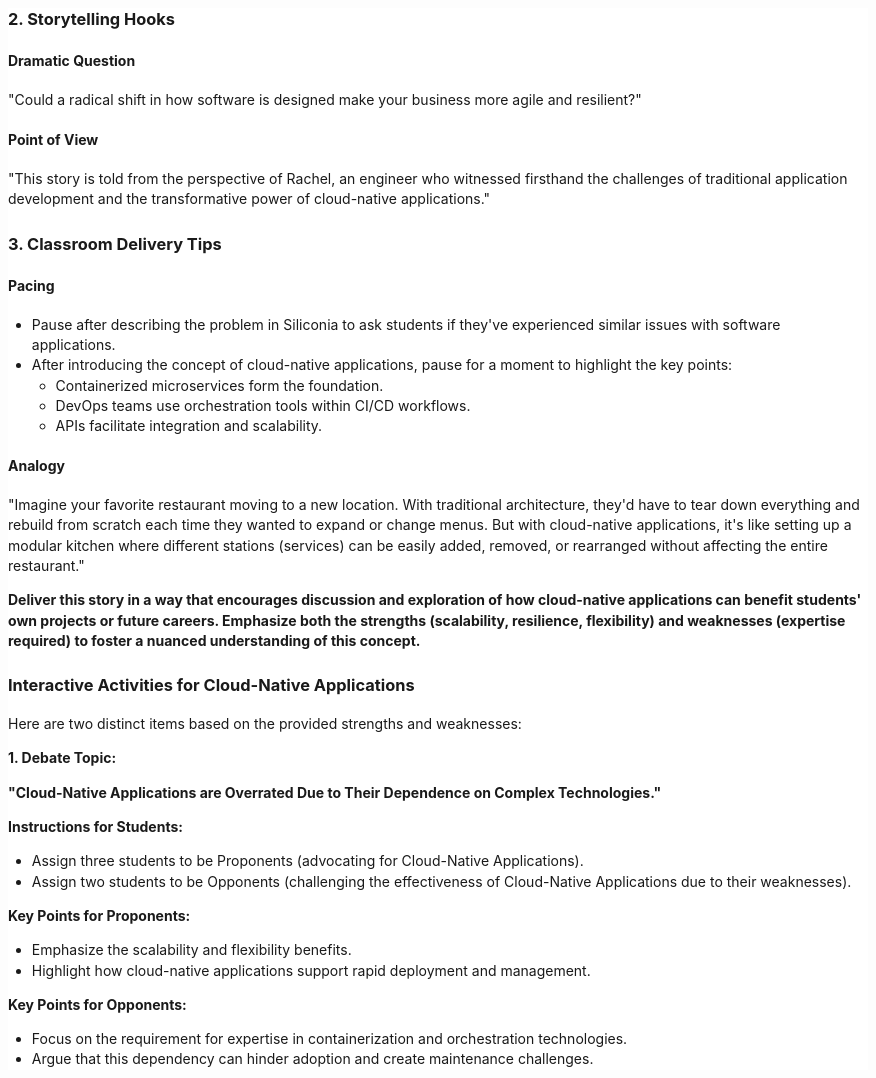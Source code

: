 ### 2. Storytelling Hooks

#### Dramatic Question
"Could a radical shift in how software is designed make your business more agile and resilient?"

#### Point of View
"This story is told from the perspective of Rachel, an engineer who witnessed firsthand the challenges of traditional application development and the transformative power of cloud-native applications."

### 3. Classroom Delivery Tips

#### Pacing
- Pause after describing the problem in Siliconia to ask students if they've experienced similar issues with software applications.
- After introducing the concept of cloud-native applications, pause for a moment to highlight the key points:
  - Containerized microservices form the foundation.
  - DevOps teams use orchestration tools within CI/CD workflows.
  - APIs facilitate integration and scalability.

#### Analogy
"Imagine your favorite restaurant moving to a new location. With traditional architecture, they'd have to tear down everything and rebuild from scratch each time they wanted to expand or change menus. But with cloud-native applications, it's like setting up a modular kitchen where different stations (services) can be easily added, removed, or rearranged without affecting the entire restaurant."

**Deliver this story in a way that encourages discussion and exploration of how cloud-native applications can benefit students' own projects or future careers. Emphasize both the strengths (scalability, resilience, flexibility) and weaknesses (expertise required) to foster a nuanced understanding of this concept.**

### Interactive Activities for Cloud-Native Applications
Here are two distinct items based on the provided strengths and weaknesses:

**1. Debate Topic:**

**"Cloud-Native Applications are Overrated Due to Their Dependence on Complex Technologies."**

**Instructions for Students:**

*   Assign three students to be Proponents (advocating for Cloud-Native Applications).
*   Assign two students to be Opponents (challenging the effectiveness of Cloud-Native Applications due to their weaknesses).

**Key Points for Proponents:**

*   Emphasize the scalability and flexibility benefits.
*   Highlight how cloud-native applications support rapid deployment and management.

**Key Points for Opponents:**

*   Focus on the requirement for expertise in containerization and orchestration technologies.
*   Argue that this dependency can hinder adoption and create maintenance challenges.
